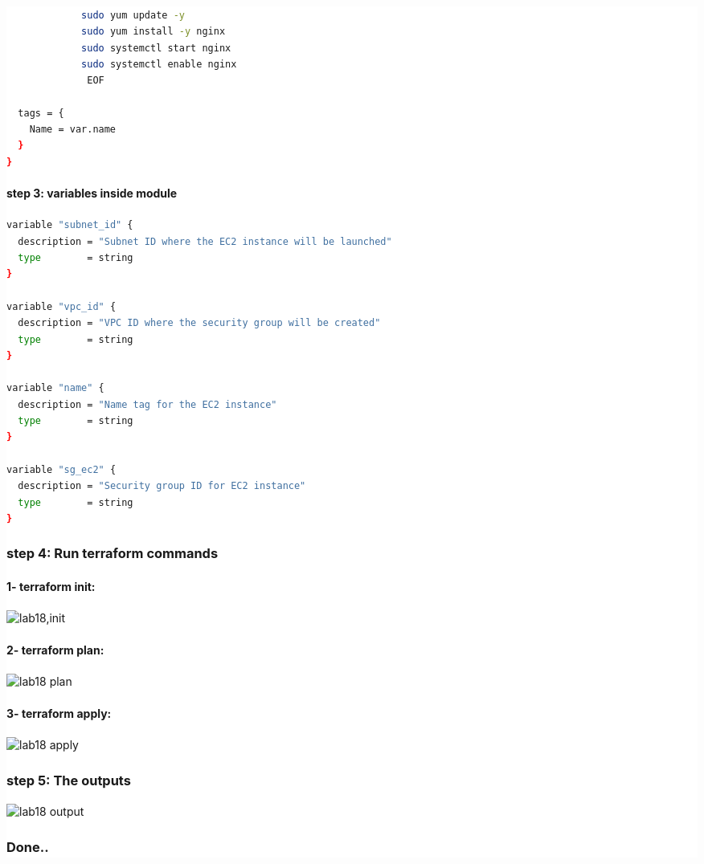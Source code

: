 ```bash
             sudo yum update -y
             sudo yum install -y nginx
             sudo systemctl start nginx
             sudo systemctl enable nginx
              EOF

  tags = {
    Name = var.name
  }
}
```

#### step 3: variables inside module
```bash
variable "subnet_id" {
  description = "Subnet ID where the EC2 instance will be launched"
  type        = string
}

variable "vpc_id" {
  description = "VPC ID where the security group will be created"
  type        = string
}

variable "name" {
  description = "Name tag for the EC2 instance"
  type        = string
}

variable "sg_ec2" {
  description = "Security group ID for EC2 instance"
  type        = string
}
```
### step 4: Run terraform commands

#### 1- terraform init:

<img width="620" alt="lab18,init" src="https://github.com/user-attachments/assets/a0a016e2-83ae-414f-8f19-7e1df72408d7">

#### 2- terraform plan:

<img width="616" alt="lab18 plan" src="https://github.com/user-attachments/assets/1ff97d75-cbf5-4a5f-b9b6-5034a587c7f8">

#### 3- terraform apply:

<img width="618" alt="lab18 apply" src="https://github.com/user-attachments/assets/e8abdfa2-ffb8-4e7f-a43d-1a8a8efd109a">

### step 5: The outputs

<img width="615" alt="lab18 output" src="https://github.com/user-attachments/assets/6fe5445a-59a9-4736-a677-2be5cf596680">

### Done..
